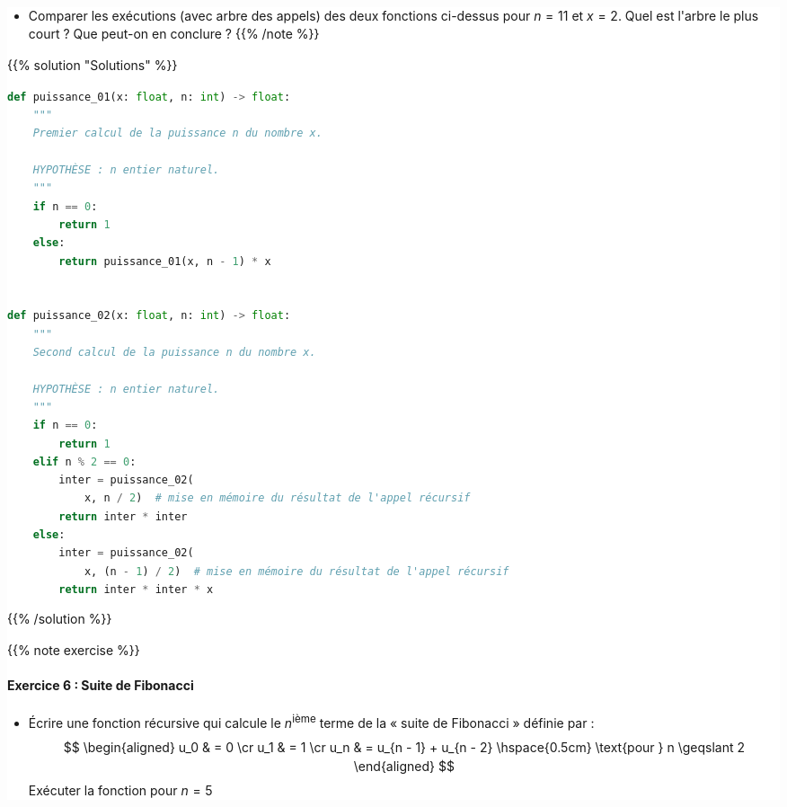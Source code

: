 - Comparer les exécutions (avec arbre des appels) des deux fonctions ci-dessus pour $n = 11$ et $x = 2$. Quel est l'arbre le plus court&nbsp;? Que peut-on en conclure&nbsp;?
{{% /note %}}

{{% solution "Solutions" %}}

```python
def puissance_01(x: float, n: int) -> float:
    """
    Premier calcul de la puissance n du nombre x.

    HYPOTHÈSE : n entier naturel.
    """
    if n == 0:
        return 1
    else:
        return puissance_01(x, n - 1) * x


def puissance_02(x: float, n: int) -> float:
    """
    Second calcul de la puissance n du nombre x.

    HYPOTHÈSE : n entier naturel.
    """
    if n == 0:
        return 1
    elif n % 2 == 0:
        inter = puissance_02(
            x, n / 2)  # mise en mémoire du résultat de l'appel récursif
        return inter * inter
    else:
        inter = puissance_02(
            x, (n - 1) / 2)  # mise en mémoire du résultat de l'appel récursif
        return inter * inter * x
```

{{% /solution %}}

{{% note exercise %}}

#### Exercice 6&nbsp;: Suite de Fibonacci

- Écrire une fonction récursive qui calcule le $n^{\text{ième}}$ terme de la «&nbsp;suite de Fibonacci&nbsp;» définie par&nbsp;:
$$
\begin{aligned}
u_0 & = 0 \cr
u_1 & = 1 \cr
u_n & = u_{n - 1} + u_{n - 2} \hspace{0.5cm} \text{pour } n \geqslant 2
\end{aligned}
$$
Exécuter la fonction pour $n = 5$
